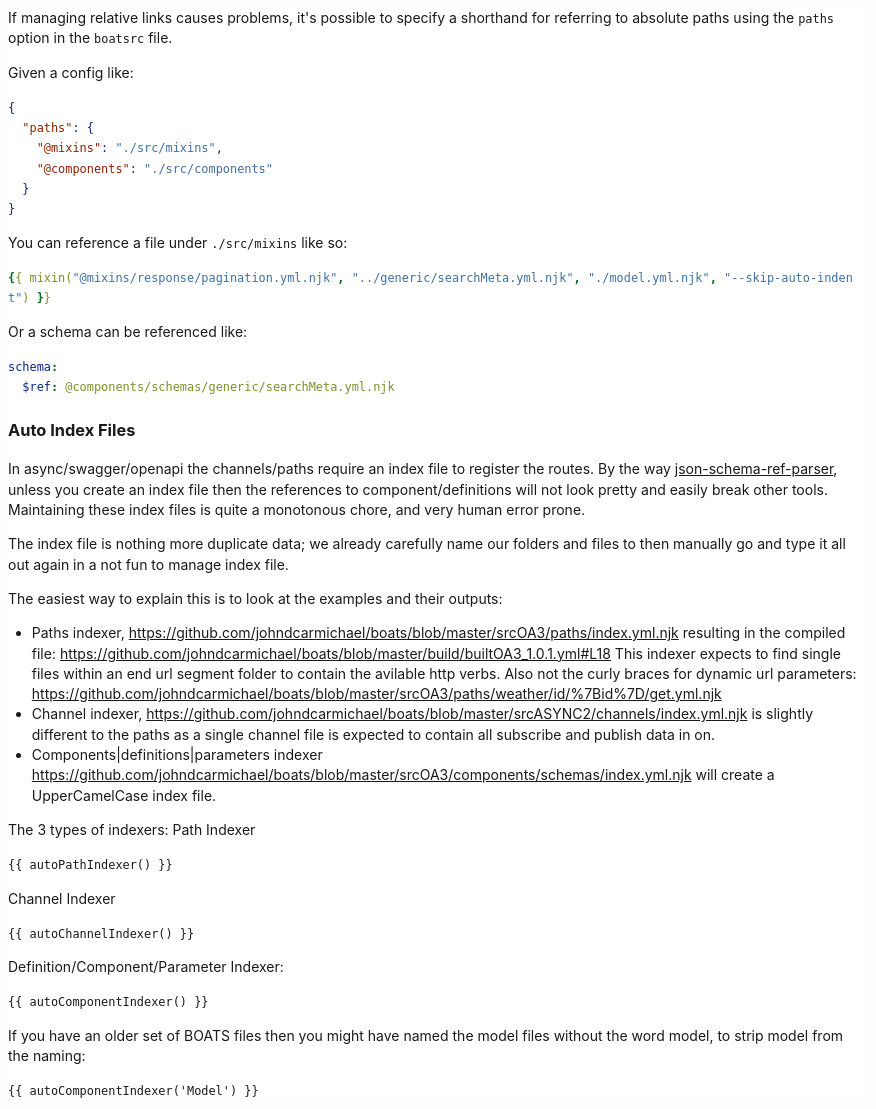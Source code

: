 If managing relative links causes problems, it's possible to specify a shorthand for referring to absolute paths using the `paths` option in the `boatsrc` file.

Given a config like:

```json
{
  "paths": {
    "@mixins": "./src/mixins",
    "@components": "./src/components"
  }
}
```

You can reference a file under `./src/mixins` like so:

```yaml
{{ mixin("@mixins/response/pagination.yml.njk", "../generic/searchMeta.yml.njk", "./model.yml.njk", "--skip-auto-indent") }}

```

Or a schema can be referenced like:

```yaml
schema:
  $ref: @components/schemas/generic/searchMeta.yml.njk
```

### Auto Index Files
In async/swagger/openapi the channels/paths require an index file to register the routes.
By the way [json-schema-ref-parser](https://www.npmjs.com/package/json-schema-ref-parser), unless you create an index file then the references to component/definitions will not look pretty and easily break other tools.
Maintaining these index files is quite a monotonous chore, and very human error prone.

The index file is nothing more duplicate data; we already carefully name our folders and files to then manually go and type it all out again in a not fun to manage index file.

The easiest way to explain this is to look at the examples and their outputs:
- Paths indexer, https://github.com/johndcarmichael/boats/blob/master/srcOA3/paths/index.yml.njk resulting in the compiled file: https://github.com/johndcarmichael/boats/blob/master/build/builtOA3_1.0.1.yml#L18 This indexer expects to find single files within an end url segment folder to contain the avilable http verbs. Also not the curly braces for dynamic url parameters: https://github.com/johndcarmichael/boats/blob/master/srcOA3/paths/weather/id/%7Bid%7D/get.yml.njk
- Channel indexer, https://github.com/johndcarmichael/boats/blob/master/srcASYNC2/channels/index.yml.njk is slightly different to the paths as a single channel file is expected to contain all subscribe and publish data in on.
- Components|definitions|parameters indexer https://github.com/johndcarmichael/boats/blob/master/srcOA3/components/schemas/index.yml.njk will create a UpperCamelCase index file.

The 3 types of indexers:
Path Indexer
```
{{ autoPathIndexer() }}
```
Channel Indexer
```
{{ autoChannelIndexer() }}
```
Definition/Component/Parameter Indexer:
```
{{ autoComponentIndexer() }}
```
If you have an older set of BOATS files then you might have named the model files without the word model, to strip model from the naming:
```
{{ autoComponentIndexer('Model') }}
```
